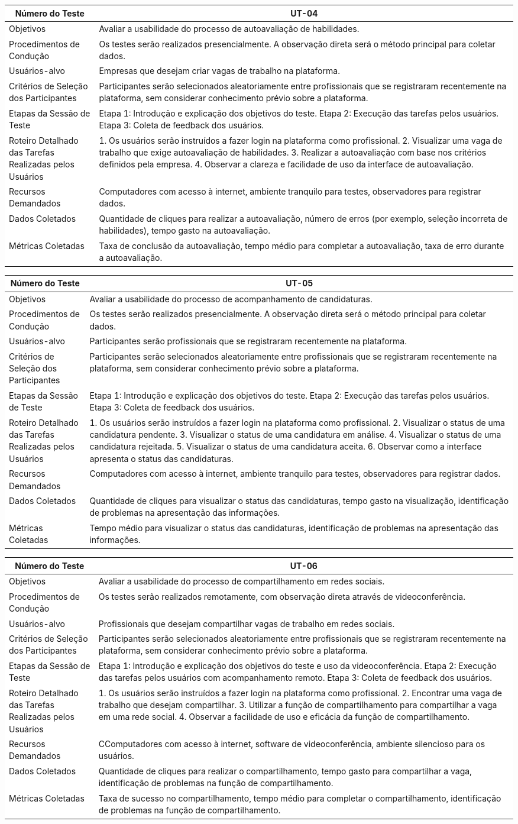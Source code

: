 |Número do Teste    | UT-04  |
|------|-----------------------------------------|
|Objetivos | Avaliar a usabilidade do processo de autoavaliação de habilidades. |
|Procedimentos de Condução | Os testes serão realizados presencialmente. A observação direta será o método principal para coletar dados. |
|Usuários-alvo| Empresas que desejam criar vagas de trabalho na plataforma. |
|Critérios de Seleção dos Participantes| Participantes serão selecionados aleatoriamente entre profissionais que se registraram recentemente na plataforma, sem considerar conhecimento prévio sobre a plataforma. |
|Etapas da Sessão de Teste | Etapa 1: Introdução e explicação dos objetivos do teste. Etapa 2: Execução das tarefas pelos usuários. Etapa 3: Coleta de feedback dos usuários. |
|Roteiro Detalhado das Tarefas Realizadas pelos Usuários| 1. Os usuários serão instruídos a fazer login na plataforma como profissional. 2. Visualizar uma vaga de trabalho que exige autoavaliação de habilidades. 3. Realizar a autoavaliação com base nos critérios definidos pela empresa. 4. Observar a clareza e facilidade de uso da interface de autoavaliação. |
|Recursos Demandados| Computadores com acesso à internet, ambiente tranquilo para testes, observadores para registrar dados. |
|Dados Coletados| Quantidade de cliques para realizar a autoavaliação, número de erros (por exemplo, seleção incorreta de habilidades), tempo gasto na autoavaliação. |
|Métricas Coletadas | Taxa de conclusão da autoavaliação, tempo médio para completar a autoavaliação, taxa de erro durante a autoavaliação. |

|Número do Teste    | UT-05  |
|------|-----------------------------------------|
|Objetivos | Avaliar a usabilidade do processo de acompanhamento de candidaturas. |
|Procedimentos de Condução |Os testes serão realizados presencialmente. A observação direta será o método principal para coletar dados. |
|Usuários-alvo| Participantes serão profissionais que se registraram recentemente na plataforma. |
|Critérios de Seleção dos Participantes| Participantes serão selecionados aleatoriamente entre profissionais que se registraram recentemente na plataforma, sem considerar conhecimento prévio sobre a plataforma. |
|Etapas da Sessão de Teste | Etapa 1: Introdução e explicação dos objetivos do teste. Etapa 2: Execução das tarefas pelos usuários. Etapa 3: Coleta de feedback dos usuários. |
|Roteiro Detalhado das Tarefas Realizadas pelos Usuários| 1. Os usuários serão instruídos a fazer login na plataforma como profissional. 2. Visualizar o status de uma candidatura pendente. 3. Visualizar o status de uma candidatura em análise. 4. Visualizar o status de uma candidatura rejeitada. 5. Visualizar o status de uma candidatura aceita. 6. Observar como a interface apresenta o status das candidaturas. |
|Recursos Demandados| Computadores com acesso à internet, ambiente tranquilo para testes, observadores para registrar dados. |
|Dados Coletados| Quantidade de cliques para visualizar o status das candidaturas, tempo gasto na visualização, identificação de problemas na apresentação das informações. |
|Métricas Coletadas | Tempo médio para visualizar o status das candidaturas, identificação de problemas na apresentação das informações. |

|Número do Teste    | UT-06 |
|------|-----------------------------------------|
|Objetivos | Avaliar a usabilidade do processo de compartilhamento em redes sociais. |
|Procedimentos de Condução | Os testes serão realizados remotamente, com observação direta através de videoconferência. |
|Usuários-alvo| Profissionais que desejam compartilhar vagas de trabalho em redes sociais. |
|Critérios de Seleção dos Participantes| Participantes serão selecionados aleatoriamente entre profissionais que se registraram recentemente na plataforma, sem considerar conhecimento prévio sobre a plataforma. |
|Etapas da Sessão de Teste | Etapa 1: Introdução e explicação dos objetivos do teste e uso da videoconferência. Etapa 2: Execução das tarefas pelos usuários com acompanhamento remoto. Etapa 3: Coleta de feedback dos usuários. |
|Roteiro Detalhado das Tarefas Realizadas pelos Usuários| 1. Os usuários serão instruídos a fazer login na plataforma como profissional. 2. Encontrar uma vaga de trabalho que desejam compartilhar. 3. Utilizar a função de compartilhamento para compartilhar a vaga em uma rede social. 4. Observar a facilidade de uso e eficácia da função de compartilhamento. |
|Recursos Demandados| CComputadores com acesso à internet, software de videoconferência, ambiente silencioso para os usuários. |
|Dados Coletados| Quantidade de cliques para realizar o compartilhamento, tempo gasto para compartilhar a vaga, identificação de problemas na função de compartilhamento. |
|Métricas Coletadas | Taxa de sucesso no compartilhamento, tempo médio para completar o compartilhamento, identificação de problemas na função de compartilhamento. |
